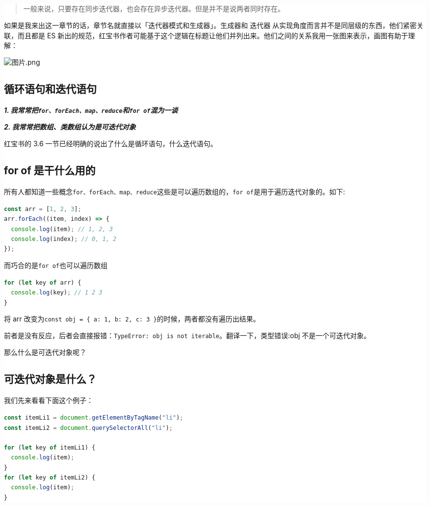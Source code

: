 > 一般来说，只要存在同步迭代器，也会存在异步迭代器。但是并不是说两者同时存在。

如果是我来出这一章节的话，章节名就直接以「迭代器模式和生成器」。生成器和 迭代器 从实现角度而言并不是同层级的东西，他们紧密关联，而且都是 ES 新出的规范，红宝书作者可能基于这个逻辑在标题让他们并列出来。他们之间的关系我用一张图来表示，画图有助于理解：

![图片.png](https://p0-xtjj-private.juejin.cn/tos-cn-i-73owjymdk6/12e1812264b94d348a22124db88089a1~tplv-73owjymdk6-jj-mark-v1:0:0:0:0:5o6Y6YeR5oqA5pyv56S-5Yy6IEAg56CC57OW5qmY5Yqg55uQ:q75.awebp?policy=eyJ2bSI6MywidWlkIjoiMzYwMjk1NTQ0MTQzMDMyIn0%3D&rk3s=f64ab15b&x-orig-authkey=f32326d3454f2ac7e96d3d06cdbb035152127018&x-orig-expires=1756126045&x-orig-sign=POktzZIhkUm7WscZmdaX8vBCzzw%3D)

## 循环语句和迭代语句

**_1. 我常常把`for、forEach、map、reduce`和`for of`混为一谈_**

**_2. 我常常把数组、类数组认为是可迭代对象_**

红宝书的 3.6 一节已经明确的说出了什么是循环语句，什么迭代语句。

## for of 是干什么用的

所有人都知道一些概念`for、forEach、map、reduce`这些是可以遍历数组的，`for of`是用于遍历迭代对象的。如下:

```js
const arr = [1, 2, 3];
arr.forEach((item, index) => {
  console.log(item); // 1, 2, 3
  console.log(index); // 0, 1, 2
});
```

而巧合的是`for of`也可以遍历数组

```js
for (let key of arr) {
  console.log(key); // 1 2 3
}
```

将 arr 改变为`const obj = { a: 1, b: 2, c: 3 }`的时候，两者都没有遍历出结果。

前者是没有反应，后者会直接报错：`TypeError: obj is not iterable`。翻译一下，类型错误:obj 不是一个可迭代对象。

那么什么是可迭代对象呢？

## 可迭代对象是什么？

我们先来看看下面这个例子：

```js
const itemLi1 = document.getElementByTagName("li");
const itemLi2 = document.querySelectorAll("li");

for (let key of itemLi1) {
  console.log(item);
}
for (let key of itemLi2) {
  console.log(item);
}
```
